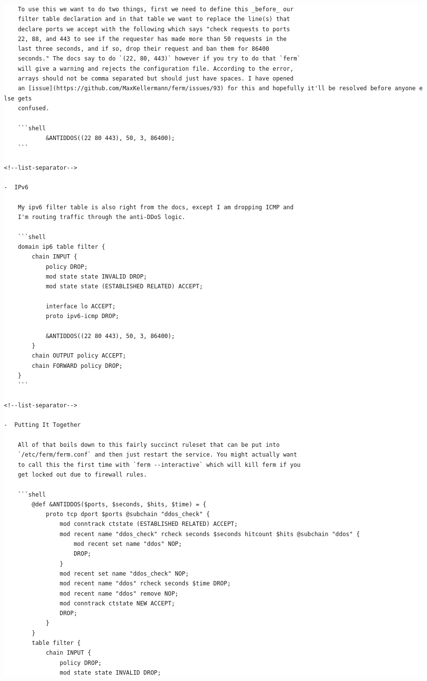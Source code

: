         To use this we want to do two things, first we need to define this _before_ our
        filter table declaration and in that table we want to replace the line(s) that
        declare ports we accept with the following which says "check requests to ports
        22, 88, and 443 to see if the requester has made more than 50 requests in the
        last three seconds, and if so, drop their request and ban them for 86400
        seconds." The docs say to do `(22, 80, 443)` however if you try to do that `ferm`
        will give a warning and rejects the configuration file. According to the error,
        arrays should not be comma separated but should just have spaces. I have opened
        an [issue](https://github.com/MaxKellermann/ferm/issues/93) for this and hopefully it'll be resolved before anyone else gets
        confused.

        ```shell
                &ANTIDDOS((22 80 443), 50, 3, 86400);
        ```

    <!--list-separator-->

    -  IPv6

        My ipv6 filter table is also right from the docs, except I am dropping ICMP and
        I'm routing traffic through the anti-DDoS logic.

        ```shell
        domain ip6 table filter {
            chain INPUT {
                policy DROP;
                mod state state INVALID DROP;
                mod state state (ESTABLISHED RELATED) ACCEPT;

                interface lo ACCEPT;
                proto ipv6-icmp DROP;

                &ANTIDDOS((22 80 443), 50, 3, 86400);
            }
            chain OUTPUT policy ACCEPT;
            chain FORWARD policy DROP;
        }
        ```

    <!--list-separator-->

    -  Putting It Together

        All of that boils down to this fairly succinct ruleset that can be put into
        `/etc/ferm/ferm.conf` and then just restart the service. You might actually want
        to call this the first time with `ferm --interactive` which will kill ferm if you
        get locked out due to firewall rules.

        ```shell
            @def &ANTIDDOS($ports, $seconds, $hits, $time) = {
                proto tcp dport $ports @subchain "ddos_check" {
                    mod conntrack ctstate (ESTABLISHED RELATED) ACCEPT;
                    mod recent name "ddos_check" rcheck seconds $seconds hitcount $hits @subchain "ddos" {
                        mod recent set name "ddos" NOP;
                        DROP;
                    }
                    mod recent set name "ddos_check" NOP;
                    mod recent name "ddos" rcheck seconds $time DROP;
                    mod recent name "ddos" remove NOP;
                    mod conntrack ctstate NEW ACCEPT;
                    DROP;
                }
            }
            table filter {
                chain INPUT {
                    policy DROP;
                    mod state state INVALID DROP;